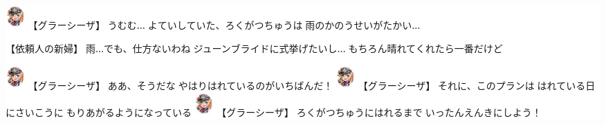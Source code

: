<img src="../images/units/302611.png" alt="302611.png" height="34"/>
【グラーシーザ】
うむむ…
よていしていた、ろくがつちゅうは
雨のかのうせいがたかい…

【依頼人の新婦】
雨…でも、仕方ないわね
ジューンブライドに式挙げたいし…
もちろん晴れてくれたら一番だけど

<img src="../images/units/302611.png" alt="302611.png" height="34"/>
【グラーシーザ】
ああ、そうだな
やはりはれているのがいちばんだ！

<img src="../images/units/302611.png" alt="302611.png" height="34"/>
【グラーシーザ】
それに、このプランは
はれている日にさいこうに
もりあがるようになっている

<img src="../images/units/302611.png" alt="302611.png" height="34"/>
【グラーシーザ】
ろくがつちゅうにはれるまで
いったんえんきにしよう！
